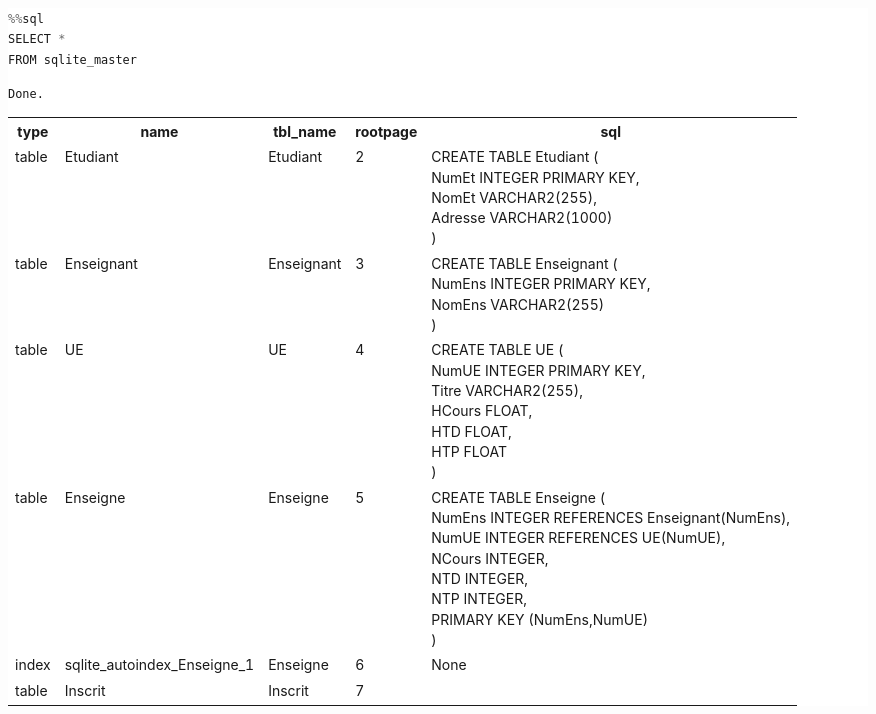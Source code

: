 


```python
%%sql 
SELECT *
FROM sqlite_master
```

    Done.





<table>
    <tr>
        <th>type</th>
        <th>name</th>
        <th>tbl_name</th>
        <th>rootpage</th>
        <th>sql</th>
    </tr>
    <tr>
        <td>table</td>
        <td>Etudiant</td>
        <td>Etudiant</td>
        <td>2</td>
        <td>CREATE TABLE Etudiant (<br>       NumEt INTEGER PRIMARY KEY,<br>       NomEt VARCHAR2(255),<br>       Adresse VARCHAR2(1000)<br>)</td>
    </tr>
    <tr>
        <td>table</td>
        <td>Enseignant</td>
        <td>Enseignant</td>
        <td>3</td>
        <td>CREATE TABLE Enseignant (<br>       NumEns INTEGER PRIMARY KEY,<br>       NomEns VARCHAR2(255)<br>)</td>
    </tr>
    <tr>
        <td>table</td>
        <td>UE</td>
        <td>UE</td>
        <td>4</td>
        <td>CREATE TABLE UE (<br>       NumUE INTEGER PRIMARY KEY,<br>       Titre VARCHAR2(255),<br>       HCours FLOAT,<br>       HTD FLOAT,<br>       HTP FLOAT<br>)</td>
    </tr>
    <tr>
        <td>table</td>
        <td>Enseigne</td>
        <td>Enseigne</td>
        <td>5</td>
        <td>CREATE TABLE Enseigne (<br>       NumEns INTEGER REFERENCES Enseignant(NumEns),<br>       NumUE INTEGER REFERENCES UE(NumUE),<br>       NCours INTEGER,<br>       NTD INTEGER,<br>       NTP INTEGER,<br>       PRIMARY KEY (NumEns,NumUE)<br>)</td>
    </tr>
    <tr>
        <td>index</td>
        <td>sqlite_autoindex_Enseigne_1</td>
        <td>Enseigne</td>
        <td>6</td>
        <td>None</td>
    </tr>
    <tr>
        <td>table</td>
        <td>Inscrit</td>
        <td>Inscrit</td>
        <td>7</td>